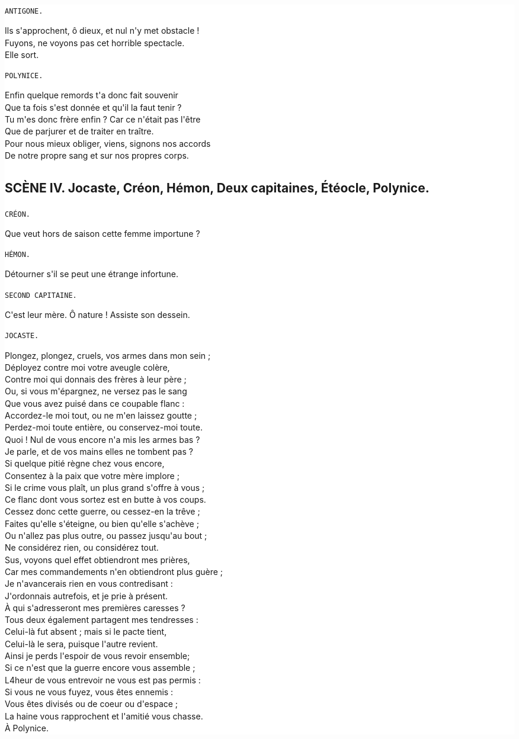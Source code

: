     ANTIGONE.
Ils s'approchent, ô dieux, et nul n'y met obstacle !  
Fuyons, ne voyons pas cet horrible spectacle.  
Elle sort.


    POLYNICE.
Enfin quelque remords t'a donc fait souvenir  
Que ta fois s'est donnée et qu'il la faut tenir ?  
Tu m'es donc frère enfin ? Car ce n'était pas l'être  
Que de parjurer et de traiter en traître.  
Pour nous mieux obliger, viens, signons nos accords  
De notre propre sang et sur nos propres corps.  


## SCÈNE IV. Jocaste, Créon, Hémon, Deux capitaines, Étéocle, Polynice.

    CRÉON.
Que veut hors de saison cette femme importune ?  

    HÉMON.
Détourner s'il se peut une étrange infortune.  

    SECOND CAPITAINE.
C'est leur mère. Ô nature ! Assiste son dessein.  

    JOCASTE.
Plongez, plongez, cruels, vos armes dans mon sein ;  
Déployez contre moi votre aveugle colère,  
Contre moi qui donnais des frères à leur père ;  
Ou, si vous m'épargnez, ne versez pas le sang  
Que vous avez puisé dans ce coupable flanc :  
Accordez-le moi tout, ou ne m'en laissez goutte ;  
Perdez-moi toute entière, ou conservez-moi toute.  
Quoi ! Nul de vous encore n'a mis les armes bas ?  
Je parle, et de vos mains elles ne tombent pas ?  
Si quelque pitié règne chez vous encore,  
Consentez à la paix que votre mère implore ;  
Si le crime vous plaît, un plus grand s'offre à vous ;  
Ce flanc dont vous sortez est en butte à vos coups.  
Cessez donc cette guerre, ou cessez-en la trêve ;  
Faites qu'elle s'éteigne, ou bien qu'elle s'achève ;  
Ou n'allez pas plus outre, ou passez jusqu'au bout ;  
Ne considérez rien, ou considérez tout.  
Sus, voyons quel effet obtiendront mes prières,  
Car mes commandements n'en obtiendront plus guère ;  
Je n'avancerais rien en vous contredisant :  
J'ordonnais autrefois, et je prie à présent.  
À qui s'adresseront mes premières caresses ?  
Tous deux également partagent mes tendresses :  
Celui-là fut absent ; mais si le pacte tient,  
Celui-là le sera, puisque l'autre revient.  
Ainsi je perds l'espoir de vous revoir ensemble;  
Si ce n'est que la guerre encore vous assemble ;  
L4heur de vous entrevoir ne vous est pas permis :  
Si vous ne vous fuyez, vous êtes ennemis :  
Vous êtes divisés ou de coeur ou d'espace ;  
La haine vous rapprochent et l'amitié vous chasse.  
À Polynice.
